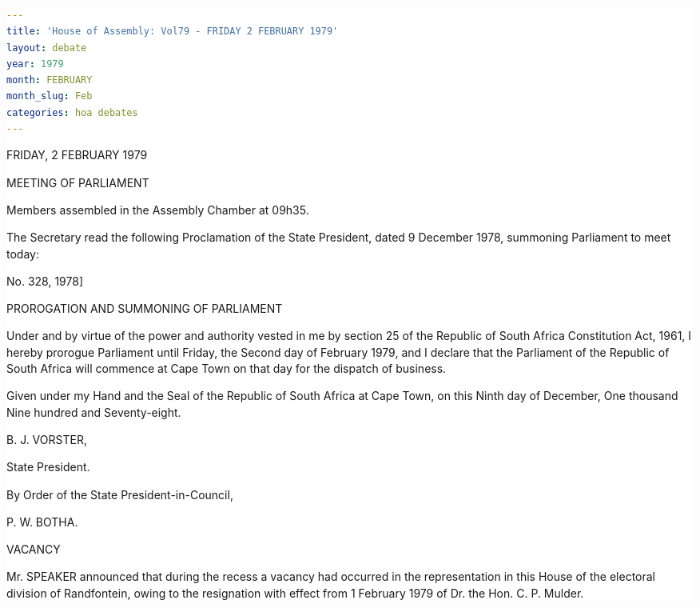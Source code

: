 ```yaml
---
title: 'House of Assembly: Vol79 - FRIDAY 2 FEBRUARY 1979'
layout: debate
year: 1979
month: FEBRUARY
month_slug: Feb
categories: hoa debates
---
```


<debateSection name="#opening">

<heading>FRIDAY, 2 FEBRUARY 1979</heading>

<debateSection name="#meeting_of_parliament">

<heading>MEETING OF PARLIAMENT</heading>

<p>Members assembled in the Assembly Chamber at 09h35.</p>

<p>The Secretary read the following Proclamation of the State President, dated 9 December 1978, summoning Parliament to meet today:</p>

<p>No. 328, 1978]</p>

<debateSection name="#prorogation_and_summoning_of_parliament">

<heading>PROROGATION AND SUMMONING OF PARLIAMENT</heading>

<p>Under and by virtue of the power and authority vested in me by section 25 of the Republic of South Africa Constitution Act, 1961, I hereby prorogue Parliament until Friday, the Second day of February 1979, and I declare that the Parliament of the Republic of South Africa will commence at Cape Town on that day for the dispatch of business.</p>

<p>Given under my Hand and the Seal of the Republic of South Africa at Cape Town, on this Ninth day of December, One thousand Nine hundred and Seventy-eight.</p>

<p>B. J. VORSTER,</p>

<p>State President.</p>

<p>By Order of the State President-in-Council,</p>

<p>P. W. BOTHA.</p>

</debateSection>

</debateSection>

<debateSection name="#vacancy">

<heading>VACANCY</heading>

<p>Mr. SPEAKER announced that during the recess a vacancy had occurred in the representation in this House of the electoral division of Randfontein, owing to the resignation with effect from 1 February 1979 of Dr. the Hon. C. P. Mulder.</p>

</debateSection>

<debateSection name="#official_opening">
